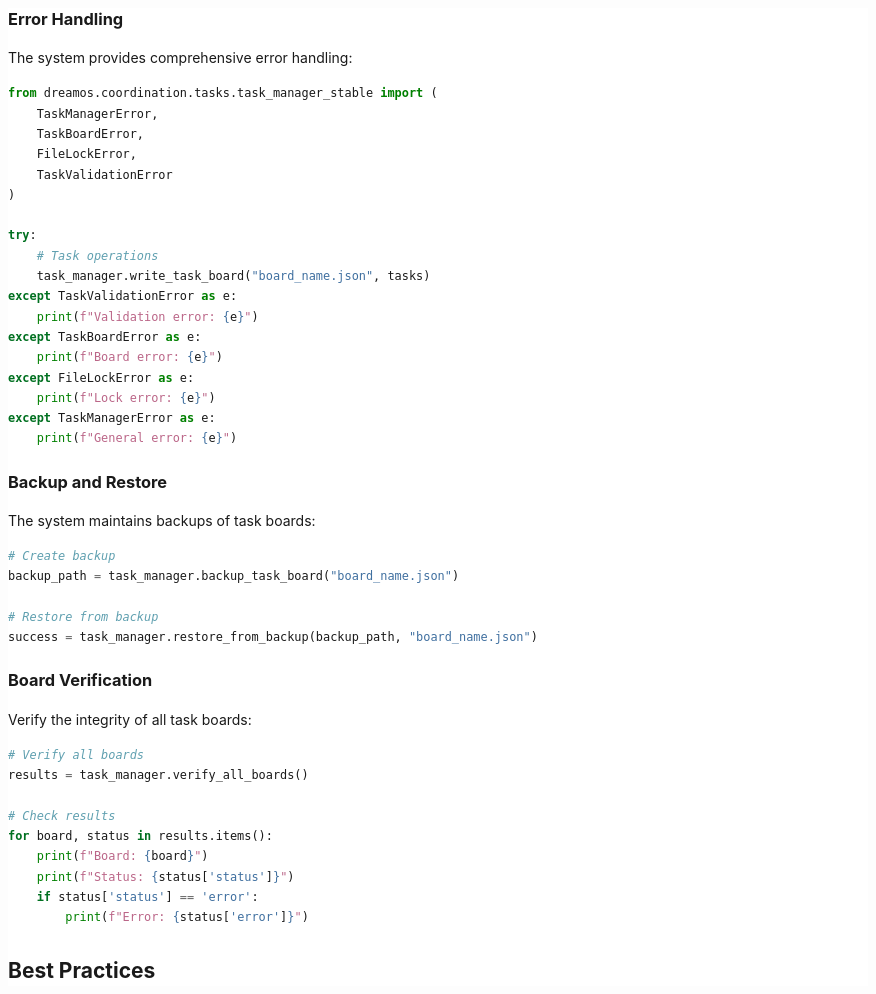 ### Error Handling

The system provides comprehensive error handling:

```python
from dreamos.coordination.tasks.task_manager_stable import (
    TaskManagerError,
    TaskBoardError,
    FileLockError,
    TaskValidationError
)

try:
    # Task operations
    task_manager.write_task_board("board_name.json", tasks)
except TaskValidationError as e:
    print(f"Validation error: {e}")
except TaskBoardError as e:
    print(f"Board error: {e}")
except FileLockError as e:
    print(f"Lock error: {e}")
except TaskManagerError as e:
    print(f"General error: {e}")
```

### Backup and Restore

The system maintains backups of task boards:

```python
# Create backup
backup_path = task_manager.backup_task_board("board_name.json")

# Restore from backup
success = task_manager.restore_from_backup(backup_path, "board_name.json")
```

### Board Verification

Verify the integrity of all task boards:

```python
# Verify all boards
results = task_manager.verify_all_boards()

# Check results
for board, status in results.items():
    print(f"Board: {board}")
    print(f"Status: {status['status']}")
    if status['status'] == 'error':
        print(f"Error: {status['error']}")
```

## Best Practices
